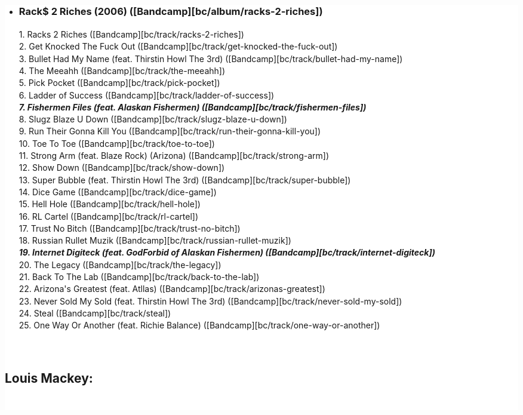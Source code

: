 - ### Rack$ 2 Riches (2006) ([Bandcamp][bc/album/racks-2-riches])
    1\. Racks 2 Riches ([Bandcamp][bc/track/racks-2-riches])\
    2\. Get Knocked The Fuck Out ([Bandcamp][bc/track/get-knocked-the-fuck-out])\
    3\. Bullet Had My Name (feat. Thirstin Howl The 3rd) ([Bandcamp][bc/track/bullet-had-my-name])\
    4\. The Meeahh ([Bandcamp][bc/track/the-meeahh])\
    5\. Pick Pocket ([Bandcamp][bc/track/pick-pocket])\
    6\. Ladder of Success ([Bandcamp][bc/track/ladder-of-success])\
    ***7\. Fishermen Files (feat. Alaskan Fishermen) ([Bandcamp][bc/track/fishermen-files])***\
    8\. Slugz Blaze U Down ([Bandcamp][bc/track/slugz-blaze-u-down])\
    9\. Run Their Gonna Kill You ([Bandcamp][bc/track/run-their-gonna-kill-you])\
    10\. Toe To Toe ([Bandcamp][bc/track/toe-to-toe])\
    11\. Strong Arm (feat. Blaze Rock) (Arizona) ([Bandcamp][bc/track/strong-arm])\
    12\. Show Down ([Bandcamp][bc/track/show-down])\
    13\. Super Bubble (feat. Thirstin Howl The 3rd) ([Bandcamp][bc/track/super-bubble])\
    14\. Dice Game ([Bandcamp][bc/track/dice-game])\
    15\. Hell Hole ([Bandcamp][bc/track/hell-hole])\
    16\. RL Cartel ([Bandcamp][bc/track/rl-cartel])\
    17\. Trust No Bitch ([Bandcamp][bc/track/trust-no-bitch])\
    18\. Russian Rullet Muzik ([Bandcamp][bc/track/russian-rullet-muzik])\
    ***19\. Internet Digiteck (feat. GodForbid of Alaskan Fishermen) ([Bandcamp][bc/track/internet-digiteck])***\
    20\. The Legacy ([Bandcamp][bc/track/the-legacy])\
    21\. Back To The Lab ([Bandcamp][bc/track/back-to-the-lab])\
    22\. Arizona\'s Greatest (feat. Atllas) ([Bandcamp][bc/track/arizonas-greatest])\
    23\. Never Sold My Sold (feat. Thirstin Howl The 3rd) ([Bandcamp][bc/track/never-sold-my-sold])\
    24\. Steal ([Bandcamp][bc/track/steal])\
    25\. One Way Or Another (feat. Richie Balance) ([Bandcamp][bc/track/one-way-or-another])

<br>

## Louis Mackey:

<br>
<div align="left">

[bc/album/that-handsome-devil]: https://thathandsomedevil.bandcamp.com/album/that-handsome-devil
[bc/track/standing-room-in-heaven]: https://thathandsomedevil.bandcamp.com/track/standing-room-in-heaven
[bc/track/yada-yada]: https://thathandsomedevil.bandcamp.com/track/yada-yada
[bc/track/sleep-it-off]: https://thathandsomedevil.bandcamp.com/track/sleep-it-off
[bc/track/elephant-bones]: https://thathandsomedevil.bandcamp.com/track/elephant-bones
[bc/track/dating-tips]: https://thathandsomedevil.bandcamp.com/track/dating-tips
[bc/track/miss-america]: https://thathandsomedevil.bandcamp.com/track/miss-america
[bc/track/james-dean]: https://thathandsomedevil.bandcamp.com/track/james-dean
[yt/album/that-handsome-devil]: https://youtube.com/playlist?list=OLAK5uy_nXc2MfhOZn0U1tgDq82Iih5wz7SY7WCD8
[yt/track/standing-room-in-heaven]: https://youtu.be/bbgLUuTOVqI
[yt/track/yada-yada]: https://youtu.be/xx4aWCu2C3o
[yt/track/sleep-it-off]: https://youtu.be/qG3dopE6874
[yt/track/elephant-bones]: https://youtu.be/3ytZKs1ejIo
[yt/track/dating-tips]: https://youtu.be/dC0EKsA0pXM
[yt/track/miss-america]: https://youtu.be/5cCo_Gu2PTs
[yt/track/james-dean]: https://youtu.be/6xFh4de51Cc
[bc/album/a-city-dressed-in-dynamite]: https://thathandsomedevil.bandcamp.com/album/a-city-dressed-in-dynamite
[bc/track/damn-door]: https://thathandsomedevil.bandcamp.com/track/damn-door
[bc/track/wintergreen]: https://thathandsomedevil.bandcamp.com/track/wintergreen
[bc/track/rob-the-prez-o-dent]: https://thathandsomedevil.bandcamp.com/track/rob-the-prez-o-dent
[bc/track/pills-for-everything]: https://thathandsomedevil.bandcamp.com/track/pills-for-everything
[bc/track/cry]: https://thathandsomedevil.bandcamp.com/track/cry
[bc/track/kiss-the-cook]: https://thathandsomedevil.bandcamp.com/track/kiss-the-cook
[bc/track/viva-discordia]: https://thathandsomedevil.bandcamp.com/track/viva-discordia
[bc/track/squares]: https://thathandsomedevil.bandcamp.com/track/squares 
[bc/track/mexico]: https://thathandsomedevil.bandcamp.com/track/mexico
[bc/track/reagans-kids]: None 
[bc/track/treefood]: https://thathandsomedevil.bandcamp.com/track/treefood 
[bc/track/atom-shell]: None
[bc/track/karaoke-burial]: None
[bc/track/power-drunk]: None
[bc/track/powderbomb]: None
[bc/track/romance-is-dead]: None 
[yt/album/a-city-dressed-in-dynamite]: https://youtube.com/playlist?list=PLIJJ-h7l0md-okw1pQ2bP7-BsJbqOU4Zi
[yt/track/damn-door]: https://youtu.be/pOPX5poEP10
[yt/track/wintergreen]: https://youtu.be/g-QT8QawRBc
[yt/track/rob-the-prez-o-dent]: https://youtu.be/QauZ8sDL0-o
[yt/track/pills-for-everything]: https://youtu.be/VWIV6UMLwJA
[yt/track/cry]: https://youtu.be/u8hyoZL1E0E
[yt/track/kiss-the-cook]: https://youtu.be/Juc0AXDZzHc
[yt/track/viva-discordia]: https://youtu.be/wGYvTw-UFK0
[yt/track/squares]: https://youtu.be/PdGHIlfRBbY
[yt/track/mexico]: https://youtu.be/8jIW-FIGfR0
[yt/track/reagans-kids]: https://youtu.be/k2ifwDFvTko
[yt/track/treefood]: https://youtu.be/vxcgnSzSRsE 
[yt/track/atom-shell]: https://youtu.be/OLpNVXxVUmc
[yt/track/karaoke-burial]: https://youtu.be/LR4cBj5PMf0 
[yt/track/power-drunk]: https://youtu.be/7NwX_Xc-n3Q 
[yt/track/powderbomb]: https://youtu.be/r_vi5w3DKMs 
[yt/track/romance-is-dead]: https://youtu.be/S1m7bO96qUg 
[bc/album/enlightenments-for-suckers]: https://thathandsomedevil.bandcamp.com/album/enlightenments-for-suckers
[bc/track/bullet-math]: https://thathandsomedevil.bandcamp.com/track/bullet-math
[bc/track/stockholm-syndrome]: https://thathandsomedevil.bandcamp.com/track/stockholm-syndrome
[bc/track/disco-city]: https://thathandsomedevil.bandcamp.com/track/disco-city
[bc/track/eristocrats-viva-discordia-pt-ii]: https://thathandsomedevil.bandcamp.com/track/eristocrats-viva-discordia-pt-ii
[bc/track/johnny-wouldnt-die]: https://thathandsomedevil.bandcamp.com/track/johnny-wouldnt-die
[yt/album/enlightenments-for-suckers]: https://youtube.com/playlist?list=OLAK5uy_majJ6WvcePY5K0myXTTPz6GlKEQHtVB1o
[yt/track/bullet-math]: https://youtu.be/zkZ6EsbWv0w
[yt/track/stockholm-syndrome]: https://youtu.be/CzpVIA307kM
[yt/track/disco-city]: https://youtu.be/1LLGyj42DX0
[yt/track/eristocrats-viva-discordia-pt-ii]: https://youtu.be/rMJM_w96ek8
[yt/track/johnny-wouldnt-die]: https://youtu.be/1qKuJEVC4hk
[bc/album/the-jungle-book]: https://thathandsomedevil.bandcamp.com/album/the-jungle-book
[bc/track/the-jungle-book/intro]: https://thathandsomedevil.bandcamp.com/track/intro-2
[bc/track/friends]: https://thathandsomedevil.bandcamp.com/track/friends
[bc/track/trust]: https://thathandsomedevil.bandcamp.com/track/trust
[bc/track/march]: https://thathandsomedevil.bandcamp.com/track/march
[bc/track/fire]: https://thathandsomedevil.bandcamp.com/track/fire
[bc/track/bare]: https://thathandsomedevil.bandcamp.com/track/bare
[bc/track/home]: https://thathandsomedevil.bandcamp.com/track/home
[yt/album/the-jungle-book]: https://youtube.com/playlist?list=PL-bZjcpPnZb6Yycz9cOs6vAb-RNfS4f2c
[yt/track/the-jungle-book/intro]: https://youtu.be/zF--QyBKSGo
[yt/track/friends]: https://youtu.be/ykHihH_C3bo
[yt/track/trust]: https://youtu.be/cHHSgEqihis
[yt/track/march]: https://youtu.be/aOo1pNQAlYA
[yt/track/fire]: https://youtu.be/9Bg6jzF0M4I
[yt/track/bare]: https://youtu.be/Bw5BlJd0tdY
[yt/track/home]: https://youtu.be/5QThb9wBtaw
[bc/album/the-heart-goes-to-heaven-the-head-goes-to-hell]: https://thathandsomedevil.bandcamp.com/album/the-heart-goes-to-heaven-the-head-goes-to-hell
[bc/track/adapt]: https://thathandsomedevil.bandcamp.com/track/adapt
[bc/track/beckys-new-car]: https://thathandsomedevil.bandcamp.com/track/beckys-new-car
[bc/track/twist-the-knife]: https://thathandsomedevil.bandcamp.com/track/twist-the-knife
[bc/track/the-u-i-in-suicide]: https://thathandsomedevil.bandcamp.com/track/the-u-i-in-suicide
[bc/track/charlies-inferno]: https://thathandsomedevil.bandcamp.com/track/charlies-inferno
[bc/track/karmakaze]: https://thathandsomedevil.bandcamp.com/track/karmakaze
[bc/track/loving-parasite]: https://thathandsomedevil.bandcamp.com/track/loving-parasite
[bc/track/one-more-try]: https://thathandsomedevil.bandcamp.com/track/one-more-try
[bc/track/buyers-remorse]: https://thathandsomedevil.bandcamp.com/track/buyers-remorse
[bc/track/bored]: https://thathandsomedevil.bandcamp.com/track/bored
[bc/track/my-pen-is-a-shiv]: https://thathandsomedevil.bandcamp.com/track/my-pen-is-a-shiv
[bc/track/inside-you]: https://thathandsomedevil.bandcamp.com/track/inside-you
[bc/track/partys-dead]: https://thathandsomedevil.bandcamp.com/track/partys-dead
[yt/album/the-heart-goes-to-heaven-the-head-goes-to-hell]: https://youtube.com/playlist?list=OLAK5uy_n4xtqFSpEnuXM2DYsSymm4uUeeIPfUEHE
[yt/track/adapt]: https://youtu.be/l6nqeaEuVBM
[yt/track/beckys-new-car]: https://youtu.be/Rl_WOm8C144
[yt/track/twist-the-knife]: https://youtu.be/DKBPTY8XlHY
[yt/track/the-u-i-in-suicide]: https://youtu.be/gF_8jzxpOlM
[yt/track/charlies-inferno]: https://youtu.be/HkSUnEiSVYM
[yt/track/karmakaze]: https://youtu.be/5xgFYY8A6I4
[yt/track/loving-parasite]: https://youtu.be/N7TigQFMVeQ
[yt/track/one-more-try]: https://youtu.be/wv03JNZwjC0
[yt/track/buyers-remorse]: https://youtu.be/DwadeaIDM9M
[yt/track/bored]: https://youtu.be/-3CMRarLD4o
[yt/track/my-pen-is-a-shiv]: https://youtu.be/Fru1Pc-LeU4
[yt/track/inside-you]: https://youtu.be/LQ2OpFsFYB8
[yt/track/partys-dead]: https://youtu.be/qTc4HbvDCB4
[bc/album/drugs-guns-for-everyone]: https://thathandsomedevil.bandcamp.com/album/drugs-guns-for-everyone
[bc/track/no-roots]: https://thathandsomedevil.bandcamp.com/track/no-roots
[bc/track/the-cops]: https://thathandsomedevil.bandcamp.com/track/the-cops
[bc/track/throwing-up]: https://thathandsomedevil.bandcamp.com/track/throwing-up
[bc/track/m=l]: https://thathandsomedevil.bandcamp.com/track/-
[bc/track/party-mom-and-invisible-dad]: https://thathandsomedevil.bandcamp.com/track/party-mom-and-invisible-dad
[bc/track/junkies-in-love]: https://thathandsomedevil.bandcamp.com/track/junkies-in-love
[bc/track/the-face-for-it]: https://thathandsomedevil.bandcamp.com/track/the-face-for-it
[bc/track/70s-tuxedos]: https://thathandsomedevil.bandcamp.com/track/70s-tuxedos
[bc/track/goldfish-brain]: https://thathandsomedevil.bandcamp.com/track/goldfish-brain
[bc/track/time-machine]: https://thathandsomedevil.bandcamp.com/track/time-machine
[bc/track/the-last-ones]: https://thathandsomedevil.bandcamp.com/track/the-last-ones
[bc/track/a-drink-to-death]: https://thathandsomedevil.bandcamp.com/track/a-drink-to-death
[yt/album/drugs-guns-for-everyone]: https://youtube.com/playlist?list=OLAK5uy_l8_cvoI0xvdzaZtGCM-KSw4iBHobYCj2s
[yt/track/no-roots]: https://youtu.be/JIAwCOn3KgU
[yt/track/the-cops]: https://youtu.be/h5uDIk9m2OI
[yt/track/throwing-up]: https://youtu.be/S1JEY3YnUQ4
[yt/track/m=l]: https://youtu.be/WXh8bN5AgNs
[yt/track/party-mom-and-invisible-dad]: https://youtu.be/YNVfkMJ3pAo
[yt/track/junkies-in-love]: https://youtu.be/FpGJq8l8IsU
[yt/track/the-face-for-it]: https://youtu.be/dmnhwMgzVvk
[yt/track/70s-tuxedos]: https://youtu.be/cZzDbYIRM18
[yt/track/goldfish-brain]: https://youtu.be/SjMVAQNJ_VY
[yt/track/time-machine]: https://youtu.be/SmDw3GeVk7U
[yt/track/the-last-ones]: https://youtu.be/jx72BOGm0Jo
[yt/track/a-drink-to-death]: https://youtu.be/MbY7yVp_bYQ
[bc/album/history-is-a-suicide-note]: https://thathandsomedevil.bandcamp.com/album/history-is-a-suicide-note
[bc/track/savages]: https://thathandsomedevil.bandcamp.com/track/savages
[bc/track/fake]: https://thathandsomedevil.bandcamp.com/track/fake
[bc/track/emergency]: https://thathandsomedevil.bandcamp.com/track/emergency
[bc/track/echo-chamber]: https://thathandsomedevil.bandcamp.com/track/echo-chamber
[bc/track/pendulumonium]: https://thathandsomedevil.bandcamp.com/track/pendulumonium
[bc/track/its-trump]: None
[yt/album/history-is-a-suicide-note]: https://youtube.com/playlist?list=OLAK5uy_mxC1Qdeaf9uWRqwp3VTOpaE0gSDHa9jvg
[yt/track/savages]: https://youtu.be/E1l9AQiEgFM
[yt/track/fake]: https://youtu.be/PooXxQvWQTo
[yt/track/emergency]: https://youtu.be/yaHuLlhXlBQ
[yt/track/echo-chamber]: https://youtu.be/n9Jhbm0wvRY
[yt/track/pendulumonium]: https://youtu.be/o9H31zbawXU
[yt/track/its-trump]: https://youtu.be/17AfoH3ns0E
[bc/album/your-parents-are-sellouts]: https://thathandsomedevil.bandcamp.com/album/your-parents-are-sellouts
[bc/track/your-parents-are-sellouts/intro]: https://thathandsomedevil.bandcamp.com/track/intro
[bc/track/the-unpossible]: https://thathandsomedevil.bandcamp.com/track/the-unpossible
[bc/track/dinosaur]: https://thathandsomedevil.bandcamp.com/track/dinosaur
[bc/track/shutup-youre-stupid]: https://thathandsomedevil.bandcamp.com/track/shutup-youre-stupid
[bc/track/hoodlum]: https://thathandsomedevil.bandcamp.com/track/hoodlum
[bc/track/guys-are-gross]: https://thathandsomedevil.bandcamp.com/track/guys-are-gross
[bc/track/date-rape-u]: https://thathandsomedevil.bandcamp.com/track/date-rape-u
[bc/track/everyones-trying-to-kill-me]: https://thathandsomedevil.bandcamp.com/track/everyones-trying-to-kill-me
[bc/track/bad-vibes]: https://thathandsomedevil.bandcamp.com/track/bad-vibes
[bc/track/f2f]: https://thathandsomedevil.bandcamp.com/track/f2f
[bc/track/punch-in-the-face]: https://thathandsomedevil.bandcamp.com/track/punch-in-the-face
[bc/track/evl-ppl]: https://thathandsomedevil.bandcamp.com/track/evl-ppl
[bc/track/la-di-frickin-da]: https://thathandsomedevil.bandcamp.com/track/la-di-frickin-da
[bc/track/outro]: https://thathandsomedevil.bandcamp.com/track/outro
[yt/album/your-parents-are-sellouts]: https://youtube.com/playlist?list=OLAK5uy_mwbS3zBebMV7ZKcUcuEB7Ioz-0RGKv_6w
[yt/track/your-parents-are-sellouts/intro]: https://youtu.be/AHCqyIfK4ak
[yt/track/the-unpossible]: https://youtu.be/aqqRWShqSUk
[yt/track/dinosaur]: https://youtu.be/Zgeyzl7529Q
[yt/track/shutup-youre-stupid]: https://youtu.be/WdlRqbPUANs
[yt/track/hoodlum]: https://youtu.be/3LKsthtTKz8
[yt/track/guys-are-gross]: https://youtu.be/dx5L1UutbW4
[yt/track/date-rape-u]: https://youtu.be/Zy8l1tHpA3w
[yt/track/everyones-trying-to-kill-me]: https://youtu.be/dmM4LHayPsU
[yt/track/bad-vibes]: https://youtu.be/6u9Mxh9gL1Y
[yt/track/f2f]: https://youtu.be/AcuxnUN3J50
[yt/track/punch-in-the-face]: https://youtu.be/wkFeauVx-A8
[yt/track/evl-ppl]: https://youtu.be/ULoyWoF6IYo
[yt/track/la-di-frickin-da]: https://youtu.be/pbbYehMICV4
[yt/track/outro]: https://youtu.be/BuJpR2pKCKM
[bc/album/exploitopia]: https://thathandsomedevil.bandcamp.com/album/exploitopia
[bc/track/the-age-of-men]: https://thathandsomedevil.bandcamp.com/track/the-age-of-men
[bc/track/a-million-bots]: https://thathandsomedevil.bandcamp.com/track/a-million-bots
[bc/track/everybodys-robbing-everyone]: https://thathandsomedevil.bandcamp.com/track/everybodys-robbing-everyone
[bc/track/youre-doing-too-much-cocaine]: https://thathandsomedevil.bandcamp.com/track/youre-doing-too-much-cocaine
[bc/track/gravity-of-the-situation]: https://thathandsomedevil.bandcamp.com/track/gravity-of-the-situation
[bc/track/before-you-were-born]: https://thathandsomedevil.bandcamp.com/track/before-you-were-born
[bc/track/tonight]: https://thathandsomedevil.bandcamp.com/track/tonight
[bc/track/about-you]: https://thathandsomedevil.bandcamp.com/track/about-you
[bc/track/buddha-was-a-rich-boy]: https://thathandsomedevil.bandcamp.com/track/buddha-was-a-rich-boy
[bc/track/kill-the-rat]: https://thathandsomedevil.bandcamp.com/track/kill-the-rat
[bc/track/cleanse-my-algorithm]: https://thathandsomedevil.bandcamp.com/track/cleanse-my-algorithm
[bc/track/crooked-heart]: https://thathandsomedevil.bandcamp.com/track/crooked-heart
[bc/track/the-toilet-that-killed-elvis]: https://thathandsomedevil.bandcamp.com/track/the-toilet-that-killed-elvis
[yt/album/exploitopia]: https://youtube.com/playlist?list=OLAK5uy_lL1y5STya1fc_n1oULAi7KaXoh09tweT4
[yt/track/the-age-of-men]: https://youtu.be/43nIDwAiTp8
[yt/track/a-million-bots]: https://youtu.be/WnP_HAG8O18
[yt/track/everybodys-robbing-everyone]: https://youtu.be/UKSan2UJxJ4
[yt/track/youre-doing-too-much-cocaine]: https://youtu.be/91_yxfukZ6o
[yt/track/gravity-of-the-situation]: https://youtu.be/JlwjiedPvzo
[yt/track/before-you-were-born]: https://youtu.be/AMYNB_fl5gY
[yt/track/tonight]: https://youtu.be/-3__FEja9wY
[yt/track/about-you]: https://youtu.be/AwtN0OgjM-M
[yt/track/buddha-was-a-rich-boy]: https://youtu.be/pi7LOPNKHCg
[yt/track/kill-the-rat]: https://youtu.be/mrRe2qRCDpQ
[yt/track/cleanse-my-algorithm]: https://youtu.be/aDU92P3IJTE
[yt/track/crooked-heart]: https://youtu.be/R9HBtB3CBVA
[yt/track/the-toilet-that-killed-elvis]: https://youtu.be/WemDEG5slzo
[bc/track/charlie-2-the-money-grab]: https://thathandsomedevil.bandcamp.com/track/charlie-2-the-money-grab
[yt/track/dating-tips-(clean)]: https://youtu.be/GpOrN_r4e7c
[yt/track/dating-tips-(album-version)]: https://youtu.be/GpOrN_r4e7c?t=240
[yt/track/dating-tips-(instrumental)]: https://youtu.be/GpOrN_r4e7c?t=475
[yt/track/how-to-get-money]: https://youtu.be/CzkMkr99R8o
[yt/track/how-to-get-money-(instrumental)]: https://youtu.be/GpOrN_r4e7c?t=1004
[yt/track/dont-go]: https://youtu.be/fqxUaA6YDa8
[yt/track/it-aint-easy]: https://youtu.be/MBVFTczvtHI
[yt/track/mr-grinch]: https://youtu.be/tLSrMlFg3KQ
[yt/track/chicken-claw]: https://youtu.be/KvBpm1AGr54 
[yt/track/steady-and-slow]: https://youtu.be/6ukfhdjm4KQ
[yt/track/hey-white-boy]: https://youtu.be/o19Gk9anryY
[yt/track/lucky-me]: https://youtu.be/cPGvn_IglFs
[yt/track/marilyn-loves-heroin]: https://youtu.be/GS5DIOanx78
[yt/track/how-to-get-more-money-and-not-have-to-shoot-somebody]: https://youtu.be/Enz7ZHniQw0
[yt/track/its-a-mans-mans-mans-world]: https://youtu.be/yYnBr7U5U6Q
[yt/track/im-too-sexy]: https://youtu.be/0PsPwuWJxGk
[yt/track/fairytale-of-new-york]: https://youtu.be/3LsnFACuCDg
[yt/track/smilin-with-a-gun-in-your-mouth]: https://youtu.be/L1729ufF37k
[yt/track/chinatown-bench]: https://youtu.be/pZTwO2w5QOg
[yt/track/the-behind-your-back-dance]: https://youtu.be/cSj3obpU3N8
[yt/track/talk-dirty-to-me]: https://youtu.be/q3pZusYXgus
[yt/track/talk-dirty-to-me-alternate-version]: https://youtu.be/kzqEcELY3E8
[yt/track/face-in-the-sun]: https://youtu.be/NnFI604oF7Q
[yt/track/bangbang]: https://youtu.be/yqHf7k0H3Us
[yt/track/guns-of-brixton]: https://youtu.be/5y0fZzcwO34
[yt/track/just-a-gigolo]: https://youtu.be/Jy3JkBL-Ic0 
[yt/track/nuthin-but-a-g-thang]: https://youtu.be/HyH8oOI579U
[yt/track/pills-for-everything-doc-delay-overhaul]: https://youtu.be/yF4g9VP2h3M
[yt/track/viva-discordia-live]: https://youtu.be/_mAIkRR7D14
[yt/track/shutup-youre-stupid-live]: https://youtu.be/mMTPs-VcKLQ
[yt/track/charlies-inferno-live]: https://youtu.be/FvCc_yGhHX8
[yt/track/junkies-in-love-live]: https://youtu.be/nv0sRDZey1A
[yt/track/elephant-bones-gh2-version]: https://youtu.be/yfYXYQ6WBFk
[yt/track/powderbomb-alternate-version]: https://youtu.be/sUg452wQE4Y
[yt/track/charlie-2-the-money-grab]: https://youtu.be/Fm_vImqpyOw
[bc/album/jesus-chrysler]: https://godforbid.bandcamp.com/album/jesus-chrysler
[bc/track/previous-behavior]: https://godforbid.bandcamp.com/track/previous-behavior-prod-louis-mackey
[bc/track/brother]: https://godforbid.bandcamp.com/track/brother-prod-dj-7l
[bc/track/the-problem]: https://godforbid.bandcamp.com/track/the-problem-prod-louis-mackey
[bc/track/black-elk]: https://godforbid.bandcamp.com/track/black-elk-prod-dr-quandary
[bc/track/where-the-lonely-go]: https://godforbid.bandcamp.com/track/where-the-lonely-go-prod-louis-mackey